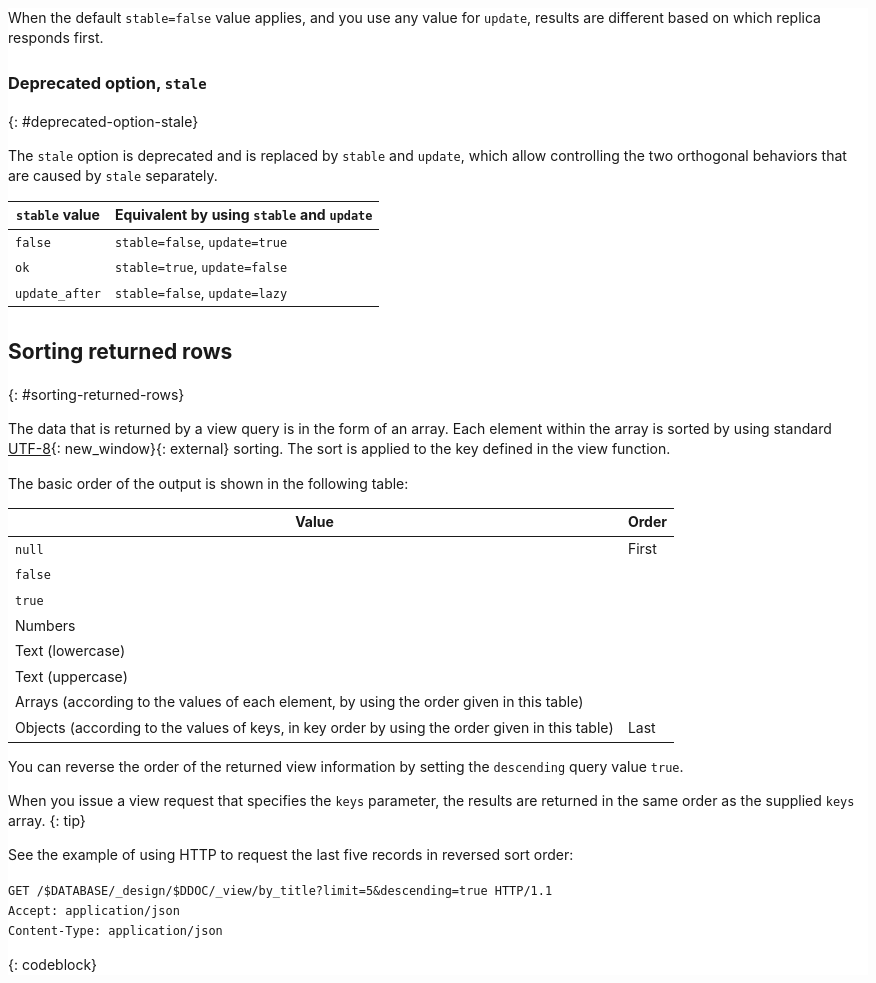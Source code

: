 When the default `stable=false` value applies,
and you use any value for `update`, results are different based on which replica 
responds first.

### Deprecated option, `stale`
{: #deprecated-option-stale}

The `stale` option is deprecated and is replaced by `stable` and `update`, which
allow controlling the two orthogonal behaviors that are caused by `stale` separately.

`stable` value   | Equivalent by using `stable` and `update`
---------|-----------------------------------------------
`false`  | `stable=false`, `update=true`
`ok`  | `stable=true`, `update=false`
`update_after`  | `stable=false`, `update=lazy`

## Sorting returned rows
{: #sorting-returned-rows}

The data that is returned by a view query is in the form of an array.
Each element within the array is sorted by using standard
[UTF-8](https://en.wikipedia.org/wiki/UTF-8){: new_window}{: external} sorting.
The sort is applied to the key defined in the view function. 

The basic order of the output is shown in the following table:

Value                                                                                             | Order
--------------------------------------------------------------------------------------------------|------
`null`                                                                                            | First
`false`                                                                                           |
`true`                                                                                            |
Numbers                                                                                           |
Text (lowercase)                                                                                  |
Text (uppercase)                                                                                  |
Arrays (according to the values of each element, by using the order given in this table)          |
Objects (according to the values of keys, in key order by using the order given in this table)    | Last

You can reverse the order of the returned view information by setting the `descending` query value `true`.

When you issue a view request that specifies the `keys` parameter, the results are returned in the same order as the supplied `keys` array. 
{: tip}

See the example of using HTTP to request the last five records in reversed sort order:

```http
GET /$DATABASE/_design/$DDOC/_view/by_title?limit=5&descending=true HTTP/1.1
Accept: application/json
Content-Type: application/json
```
{: codeblock}
